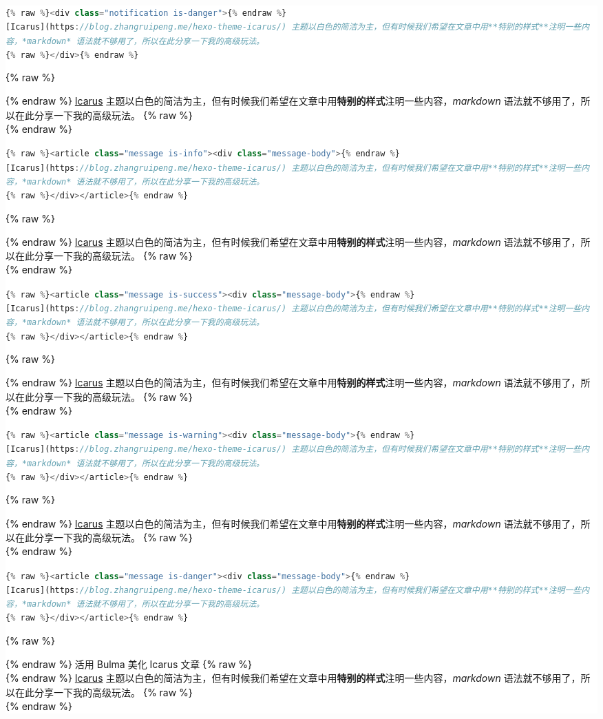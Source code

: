 ``` js 点击展开代码 >folded
{% raw %}<div class="notification is-danger">{% endraw %}
[Icarus](https://blog.zhangruipeng.me/hexo-theme-icarus/) 主题以白色的简洁为主，但有时候我们希望在文章中用**特别的样式**注明一些内容，*markdown* 语法就不够用了，所以在此分享一下我的高级玩法。
{% raw %}</div>{% endraw %}
```

{% raw %}<article class="message is-info"><div class="message-body">{% endraw %}
[Icarus](https://blog.zhangruipeng.me/hexo-theme-icarus/) 主题以白色的简洁为主，但有时候我们希望在文章中用**特别的样式**注明一些内容，*markdown* 语法就不够用了，所以在此分享一下我的高级玩法。
{% raw %}</div></article>{% endraw %}

``` js 点击展开代码 >folded
{% raw %}<article class="message is-info"><div class="message-body">{% endraw %}
[Icarus](https://blog.zhangruipeng.me/hexo-theme-icarus/) 主题以白色的简洁为主，但有时候我们希望在文章中用**特别的样式**注明一些内容，*markdown* 语法就不够用了，所以在此分享一下我的高级玩法。
{% raw %}</div></article>{% endraw %}
```

{% raw %}<article class="message is-success"><div class="message-body">{% endraw %}
[Icarus](https://blog.zhangruipeng.me/hexo-theme-icarus/) 主题以白色的简洁为主，但有时候我们希望在文章中用**特别的样式**注明一些内容，*markdown* 语法就不够用了，所以在此分享一下我的高级玩法。
{% raw %}</div></article>{% endraw %}

``` js 点击展开代码 >folded
{% raw %}<article class="message is-success"><div class="message-body">{% endraw %}
[Icarus](https://blog.zhangruipeng.me/hexo-theme-icarus/) 主题以白色的简洁为主，但有时候我们希望在文章中用**特别的样式**注明一些内容，*markdown* 语法就不够用了，所以在此分享一下我的高级玩法。
{% raw %}</div></article>{% endraw %}
```

{% raw %}<article class="message is-warning"><div class="message-body">{% endraw %}
[Icarus](https://blog.zhangruipeng.me/hexo-theme-icarus/) 主题以白色的简洁为主，但有时候我们希望在文章中用**特别的样式**注明一些内容，*markdown* 语法就不够用了，所以在此分享一下我的高级玩法。
{% raw %}</div></article>{% endraw %}

``` js 点击展开代码 >folded
{% raw %}<article class="message is-warning"><div class="message-body">{% endraw %}
[Icarus](https://blog.zhangruipeng.me/hexo-theme-icarus/) 主题以白色的简洁为主，但有时候我们希望在文章中用**特别的样式**注明一些内容，*markdown* 语法就不够用了，所以在此分享一下我的高级玩法。
{% raw %}</div></article>{% endraw %}
```

{% raw %}<article class="message is-danger"><div class="message-body">{% endraw %}
[Icarus](https://blog.zhangruipeng.me/hexo-theme-icarus/) 主题以白色的简洁为主，但有时候我们希望在文章中用**特别的样式**注明一些内容，*markdown* 语法就不够用了，所以在此分享一下我的高级玩法。
{% raw %}</div></article>{% endraw %}

``` js 点击展开代码 >folded
{% raw %}<article class="message is-danger"><div class="message-body">{% endraw %}
[Icarus](https://blog.zhangruipeng.me/hexo-theme-icarus/) 主题以白色的简洁为主，但有时候我们希望在文章中用**特别的样式**注明一些内容，*markdown* 语法就不够用了，所以在此分享一下我的高级玩法。
{% raw %}</div></article>{% endraw %}
```

{% raw %}<article class="message is-info"><div class="message-header">{% endraw %}
活用 Bulma 美化 Icarus 文章
{% raw %}</div><div class="message-body">{% endraw %}
[Icarus](https://blog.zhangruipeng.me/hexo-theme-icarus/) 主题以白色的简洁为主，但有时候我们希望在文章中用**特别的样式**注明一些内容，*markdown* 语法就不够用了，所以在此分享一下我的高级玩法。
{% raw %}</div></article>{% endraw %}
